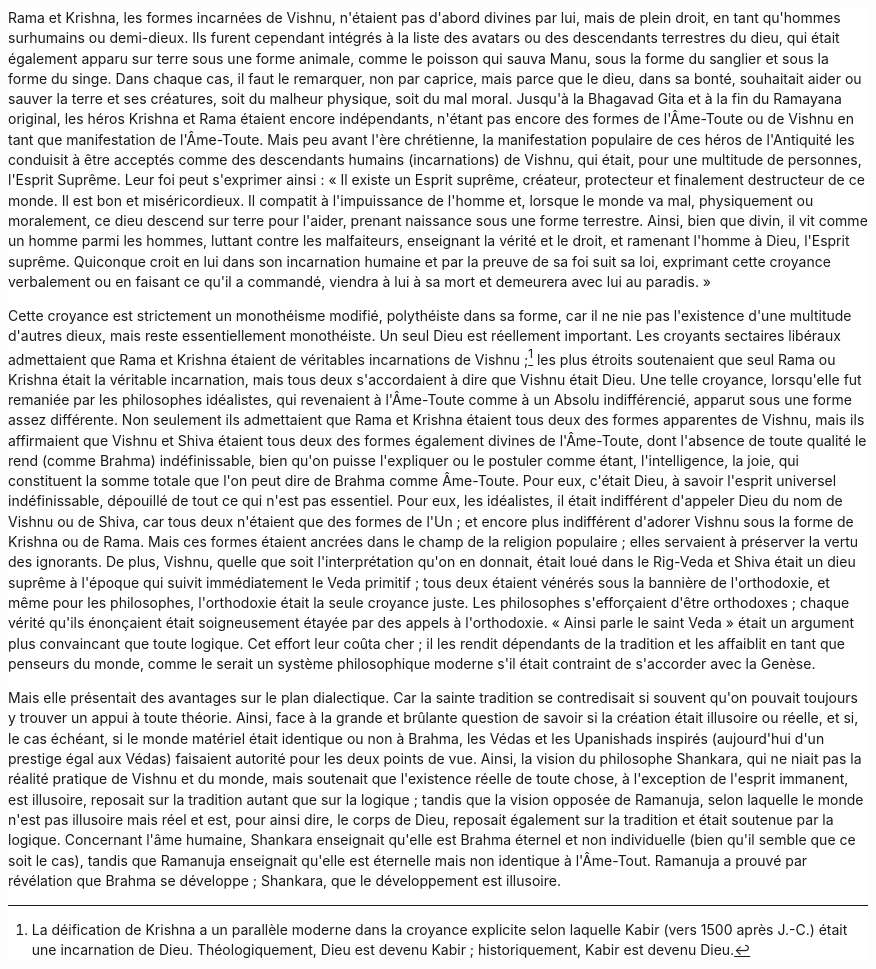 Rama et Krishna, les formes incarnées de Vishnu, n'étaient pas d'abord divines par lui, mais de plein droit, en tant qu'hommes surhumains ou demi-dieux. Ils furent cependant intégrés à la liste des avatars ou des descendants terrestres du dieu, qui était également apparu sur terre sous une forme animale, comme le poisson qui sauva Manu, sous la forme du sanglier et sous la forme du singe. Dans chaque cas, il faut le remarquer, non par caprice, mais parce que le dieu, dans sa bonté, souhaitait aider ou sauver la terre et ses créatures, soit du malheur physique, soit du mal moral. Jusqu'à la Bhagavad Gita et à la fin du Ramayana original, les héros Krishna et Rama étaient encore indépendants, n'étant pas encore des formes de l'Âme-Toute ou de Vishnu en tant que manifestation de l'Âme-Toute. Mais peu avant l'ère chrétienne, la manifestation populaire de ces héros de l'Antiquité les conduisit à être acceptés comme des descendants humains (incarnations) de Vishnu, qui était, pour une multitude de personnes, l'Esprit Suprême. Leur foi peut s'exprimer ainsi : « Il existe un Esprit suprême, créateur, protecteur et finalement destructeur de ce monde. Il est bon et miséricordieux. Il compatit à l'impuissance de l'homme et, lorsque le monde va mal, physiquement ou moralement, ce dieu descend sur terre pour l'aider, prenant naissance sous une forme terrestre. Ainsi, bien que divin, il vit comme un homme parmi les hommes, luttant contre les malfaiteurs, enseignant la vérité et le droit, et ramenant l'homme à Dieu, l'Esprit suprême. Quiconque croit en lui dans son incarnation humaine et par la preuve de sa foi suit sa loi, exprimant cette croyance verbalement ou en faisant ce qu'il a commandé, viendra à lui à sa mort et demeurera avec lui au paradis. »

Cette croyance est strictement un monothéisme modifié, polythéiste dans sa forme, car il ne nie pas l'existence d'une multitude d'autres dieux, mais reste essentiellement monothéiste. Un seul Dieu est réellement important. Les croyants sectaires libéraux admettaient que Rama et Krishna étaient de véritables incarnations de Vishnu ;[^12] les plus étroits soutenaient que seul Rama ou Krishna était la véritable incarnation, mais tous deux s'accordaient à dire que Vishnu était Dieu. Une telle croyance, lorsqu'elle fut remaniée par les philosophes idéalistes, qui revenaient à l'Âme-Toute comme à un Absolu indifférencié, apparut sous une forme assez différente. Non seulement ils admettaient que Rama et Krishna étaient tous deux des formes apparentes de Vishnu, mais ils affirmaient que Vishnu et Shiva étaient tous deux des formes également divines de l'Âme-Toute, dont l'absence de toute qualité le rend (comme Brahma) indéfinissable, bien qu'on puisse l'expliquer ou le postuler comme étant, l'intelligence, la joie, qui constituent la somme totale que l'on peut dire de Brahma comme Âme-Toute. Pour eux, c'était Dieu, à savoir l'esprit universel indéfinissable, dépouillé de tout ce qui n'est pas essentiel. Pour eux, les idéalistes, il était indifférent d'appeler Dieu du nom de Vishnu ou de Shiva, car tous deux n'étaient que des formes de l'Un ; et encore plus indifférent d'adorer Vishnu sous la forme de Krishna ou de Rama. Mais ces formes étaient ancrées dans le champ de la religion populaire ; elles servaient à préserver la vertu des ignorants. De plus, Vishnu, quelle que soit l'interprétation qu'on en donnait, était loué dans le Rig-Veda et Shiva était un dieu suprême à l'époque qui suivit immédiatement le Veda primitif ; tous deux étaient vénérés sous la bannière de l'orthodoxie, et même pour les philosophes, l'orthodoxie était la seule croyance juste. Les philosophes s'efforçaient d'être orthodoxes ; chaque vérité qu'ils énonçaient était soigneusement étayée par des appels à l'orthodoxie. « Ainsi parle le saint Veda » était un argument plus convaincant que toute logique. Cet effort leur coûta cher ; il les rendit dépendants de la tradition et les affaiblit en tant que penseurs du monde, comme le serait un système philosophique moderne s'il était contraint de s'accorder avec la Genèse.

Mais elle présentait des avantages sur le plan dialectique. Car la sainte tradition se contredisait si souvent qu'on pouvait toujours y trouver un appui à toute théorie. Ainsi, face à la grande et brûlante question de savoir si la création était illusoire ou réelle, et si, le cas échéant, si le monde matériel était identique ou non à Brahma, les Védas et les Upanishads inspirés (aujourd'hui d'un prestige égal aux Védas) faisaient autorité pour les deux points de vue. Ainsi, la vision du philosophe Shankara, qui ne niait pas la réalité pratique de Vishnu et du monde, mais soutenait que l'existence réelle de toute chose, à l'exception de l'esprit immanent, est illusoire, reposait sur la tradition autant que sur la logique ; tandis que la vision opposée de Ramanuja, selon laquelle le monde n'est pas illusoire mais réel et est, pour ainsi dire, le corps de Dieu, reposait également sur la tradition et était soutenue par la logique. Concernant l'âme humaine, Shankara enseignait qu'elle est Brahma éternel et non individuelle (bien qu'il semble que ce soit le cas), tandis que Ramanuja enseignait qu'elle est éternelle mais non identique à l'Âme-Tout. Ramanuja a prouvé par révélation que Brahma se développe ; Shankara, que le développement est illusoire.


[^1]: Mahanar, 11, 12.
[^3]: Encore plus tôt, l’homme est sauvé par la grâce de l’Âme Divine.
[^4]: On trouve des traces de la croyance en Brahman comme exerçant toutes ces fonctions dans le Mahabharata. Voir _Epic Mythology_ de l'auteur, p. 193.
[^5]: Expliquer la Trimurti par une identification fortuite des trois dieux avec les trois dieux de la philosophie Shankhya est téméraire. Les _gunas_ s'inscrivent dans le groupe déjà connu.
[^6]: La statue à trois visages dans les grottes d'Éléphanta est considérée comme une statue de Shiva. Mais la première doctrine est _eka murtis trayo devas_ (H. 10660), qui implique trois dieux dans un seul corps (un _triceps ?_).
[^7]: Les rites érotiques de ce mysticisme hindou peuvent être illustrés par l'érotisme parallèle du mater viventium gnostique (triadique, comme père, mère et fils). Mais en Inde, on a observé que l'élément divin féminin est plus actif et stimulant que l'élément masculin ; en Chine, l'élément masculin est plus actif.
[^8]: Sérapis comme Osiris et Apis, le taureau, avec la vache-lune, Isis, et l'enfant, Cornes.
[^9]: La Trimurti, bien sûr, est dans sa formation plus ancienne que le christianisme, car ses débuts provisoires remontent à la période des Upanishads ; mais la doctrine achevée, l'idée du Trois en Un, comme le nom Trimurti, est également postérieure à notre ère. Premièrement, trois dieux ou plus sont des formes de l'Un.
[^10]: Tel était, de l'avis de l'auteur, le sens premier, comme c'est le sens étymologique, de Brahma, qui devint dans les Védas un sort de pouvoir ou de charme sous la forme de prière. La plupart des auteurs modernes, cependant, considèrent Brahma comme étant à l'origine une prière et secondairement « pouvoir ». Deussen, après avoir soutenu qu'il signifie prière, le traduit régulièrement par « pouvoir », car au début de la période philosophique c'était son véritable sens. Ce mot au neutre (_brahma_ comme Karma et le grec _pragma_) doit être distingué de Brahman, masculin, le dieu-Créateur, qui à son tour est (malheureusement) la forme anglaise actuelle de Brahmana, le prêtre ou Brahmane. Plus malheureusement, de nombreux auteurs utilisent _brahman_ pour _brahma_ et _Brahmâ_ ou _Brahmá_ pour le nom du dieu. Dans l'original, les deux mots sont différenciés par le genre et l'accent.
[^11]: Voir ci-dessus, pp. 70, 87.
[^12]: La déification de Krishna a un parallèle moderne dans la croyance explicite selon laquelle Kabir (vers 1500 après J.-C.) était une incarnation de Dieu. Théologiquement, Dieu est devenu Kabir ; historiquement, Kabir est devenu Dieu.
[^13]: La grandeur de Ramanuja a éclipsé celle de ses prédécesseurs, mais il y a des raisons de croire qu'il fut plutôt le complétiste que le créateur de sa philosophie religieuse. Il vécut au XIe siècle ; l'œuvre de Shankara (né en 788) appartient au IXe. Le nom de Dieu de Ramanujan était de préférence Vasudeva ou Narajana, comme titre de Vishnu.
[^14]: _Brihad Ar., Up._, 3, 7, 23. Ramanuja a soutenu la secte Pancaratra des Vishnuites.
[^15]: D'autre part, selon Shankara, l'Âme Toute-Puissante n'a pas l'attribut d'intelligence mais est pure pensée et l'âme individuelle n'a ni substantialité ni agence, et ne dépend pas de Dieu.
[^16]: Comparez Sir R. G, _Bhandarkar, Vaishnavism, Shaivism, and Minor Religion Systems_, pp. 52 et suivantes, et, pour le Vedanta, Paul Deussen, _Outlines of Indian Philosophy_ (1907).